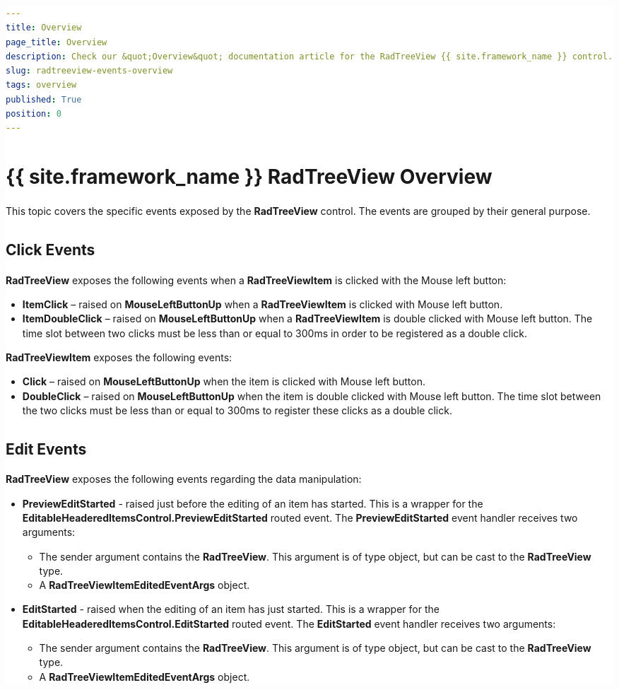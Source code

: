 ```yaml
---
title: Overview
page_title: Overview
description: Check our &quot;Overview&quot; documentation article for the RadTreeView {{ site.framework_name }} control.
slug: radtreeview-events-overview
tags: overview
published: True
position: 0
---
```


# {{ site.framework_name }} RadTreeView Overview

This topic covers the specific events exposed by the __RadTreeView__ control. The events are grouped by their general purpose.

## Click Events

__RadTreeView__ exposes the following events when a __RadTreeViewItem__ is clicked with the Mouse left button:

* __ItemClick__ – raised on __MouseLeftButtonUp__ when a __RadTreeViewItem__ is clicked with Mouse left button.
* __ItemDoubleClick__ – raised on __MouseLeftButtonUp__ when a __RadTreeViewItem__ is double clicked with Mouse left button. The time slot between two clicks must be less than or equal to 300ms in order to be registered as a double click.

__RadTreeViewItem__ exposes the following events:
* __Click__ – raised on __MouseLeftButtonUp__ when the item is clicked with Mouse left button.
* __DoubleClick__ – raised on __MouseLeftButtonUp__ when the item is double clicked with Mouse left button. The time slot between the two clicks must be less than or equal to 300ms to register these clicks as a double click.

## Edit Events

__RadTreeView__ exposes the following events regarding the data manipulation:

* __PreviewEditStarted__ - raised just before the editing of an item has started. This is a wrapper for the __EditableHeaderedItemsControl.PreviewEditStarted__ routed event. The __PreviewEditStarted__ event handler receives two arguments:
	* The sender argument contains the __RadTreeView__. This argument is of type object, but can be cast to the __RadTreeView__ type.
	* A __RadTreeViewItemEditedEventArgs__ object.
	
* __EditStarted__ - raised when the editing of an item has just started. This is a wrapper for the __EditableHeaderedItemsControl.EditStarted__ routed event. The __EditStarted__ event handler receives two arguments:
	* The sender argument contains the __RadTreeView__. This argument is of type object, but can be cast to the __RadTreeView__ type.
	* A __RadTreeViewItemEditedEventArgs__ object.
	